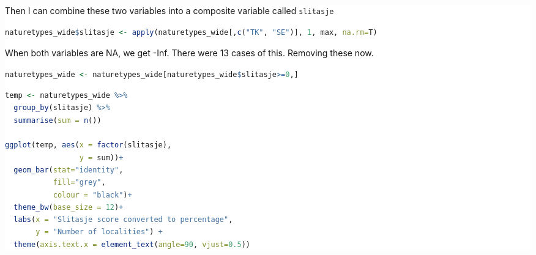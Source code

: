 Then I can combine these two variables into a composite variable called
`slitasje`


```r
naturetypes_wide$slitasje <- apply(naturetypes_wide[,c("TK", "SE")], 1, max, na.rm=T)
```

When both variables are NA, we get -Inf. There were 13 cases of this. Removing these now.


```r
naturetypes_wide <- naturetypes_wide[naturetypes_wide$slitasje>=0,]
```


```r
temp <- naturetypes_wide %>%
  group_by(slitasje) %>%
  summarise(sum = n())

ggplot(temp, aes(x = factor(slitasje),
                 y = sum))+
  geom_bar(stat="identity",
           fill="grey",
           colour = "black")+
  theme_bw(base_size = 12)+
  labs(x = "Slitasje score converted to percentage",
       y = "Number of localities") + 
  theme(axis.text.x = element_text(angle=90, vjust=0.5))
```

<div class="figure">